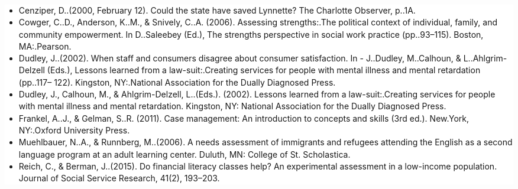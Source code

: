 - Cenziper, D..(2000, February 12). Could the state have saved Lynnette? The Charlotte Observer, p..1A.
- Cowger, C..D., Anderson, K..M., & Snively, C..A. (2006). Assessing strengths:.The political context of individual, family, and community empowerment. In D..Saleebey (Ed.), The strengths perspective in social work practice (pp..93–115). Boston, MA:.Pearson.
- Dudley, J..(2002). When staff and consumers disagree about consumer satisfaction. In - J..Dudley, M..Calhoun, & L..Ahlgrim-Delzell (Eds.), Lessons learned from a law-suit:.Creating services for people with mental illness and mental retardation (pp..117– 122). Kingston, NY:.National Association for the Dually Diagnosed Press.
- Dudley, J., Calhoun, M., & Ahlgrim-Delzell, L..(Eds.). (2002). Lessons learned from a law-suit:.Creating services for people with mental illness and mental retardation. Kingston, NY: National Association for the Dually Diagnosed Press.
- Frankel, A..J., & Gelman, S..R. (2011). Case management: An introduction to concepts and skills (3rd ed.). New.York, NY:.Oxford University Press.
- Muehlbauer, N..A., & Runnberg, M..(2006). A needs assessment of immigrants and refugees attending the English as a second language program at an adult learning center. Duluth, MN: College of St. Scholastica.
- Reich, C., & Berman, J..(2015). Do financial literacy classes help? An experimental assessment in a low-income population. Journal of Social Service Research, 41(2), 193–203.